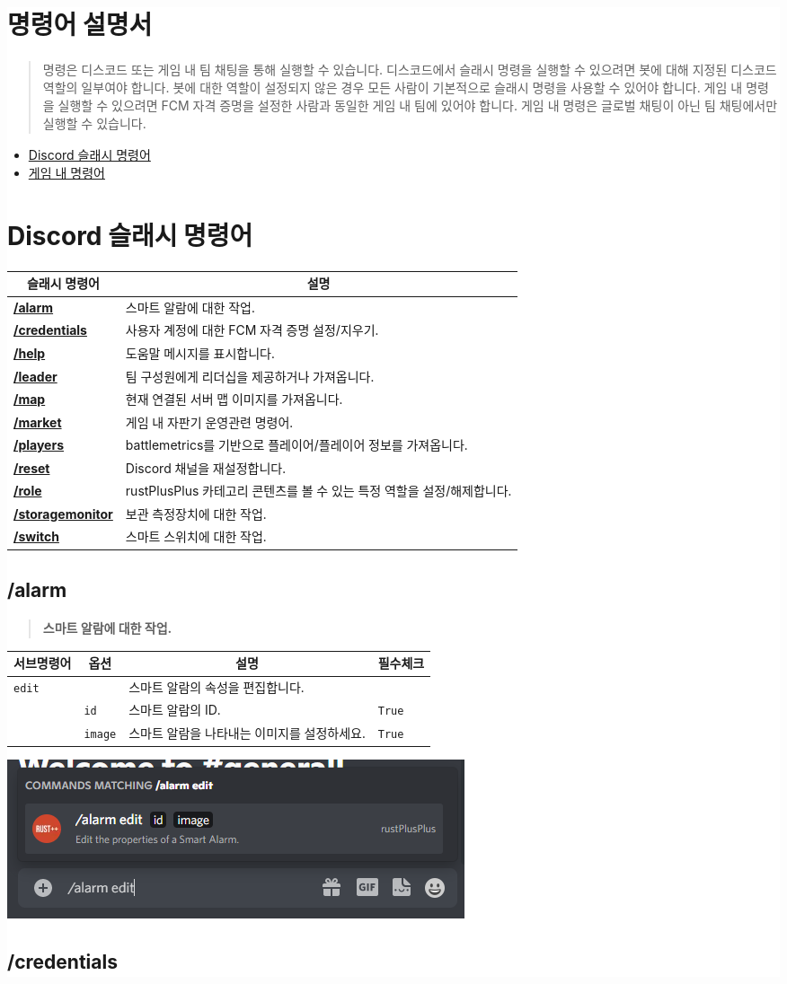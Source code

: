 # 명령어 설명서

> 명령은 디스코드 또는 게임 내 팀 채팅을 통해 실행할 수 있습니다. 디스코드에서 슬래시 명령을 실행할 수 있으려면 봇에 대해 지정된 디스코드 역할의 일부여야 합니다. 봇에 대한 역할이 설정되지 않은 경우 모든 사람이 기본적으로 슬래시 명령을 사용할 수 있어야 합니다. 게임 내 명령을 실행할 수 있으려면 FCM 자격 증명을 설정한 사람과 동일한 게임 내 팀에 있어야 합니다. 게임 내 명령은 글로벌 채팅이 아닌 팀 채팅에서만 실행할 수 있습니다.

- [Discord 슬래시 명령어](commands.md#discord-slash-commands)
- [게임 내 명령어](commands.md#in-game-commands)

# Discord 슬래시 명령어

슬래시 명령어 | 설명
------------- | -----------
[**/alarm**](commands.md#alarm) | 스마트 알람에 대한 작업.
[**/credentials**](commands.md#credentials) | 사용자 계정에 대한 FCM 자격 증명 설정/지우기.
[**/help**](commands.md#help) | 도움말 메시지를 표시합니다.
[**/leader**](commands.md#leader) | 팀 구성원에게 리더십을 제공하거나 가져옵니다.
[**/map**](commands.md#map) | 현재 연결된 서버 맵 이미지를 가져옵니다.
[**/market**](commands.md#market) | 게임 내 자판기 운영관련 명령어.
[**/players**](commands.md#players) | battlemetrics를 기반으로 플레이어/플레이어 정보를 가져옵니다.
[**/reset**](commands.md#reset) | Discord 채널을 재설정합니다.
[**/role**](commands.md#role) | rustPlusPlus 카테고리 콘텐츠를 볼 수 있는 특정 역할을 설정/해제합니다.
[**/storagemonitor**](commands.md#storagemonitors) | 보관 측정장치에 대한 작업.
[**/switch**](commands.md#switch) | 스마트 스위치에 대한 작업.


## **/alarm**

> **스마트 알람에 대한 작업.**

서브명령어 | 옵션 | 설명 | 필수체크
---------- | ------- | ----------- | --------
`edit` | &nbsp; | 스마트 알람의 속성을 편집합니다. | &nbsp;
&nbsp; | `id` | 스마트 알람의 ID. | `True`
&nbsp; | `image` | 스마트 알람을 나타내는 이미지를 설정하세요. | `True`

![Discord 슬래시 명령어 알람 이미지](images/alarms_edit.png)


## **/credentials**
